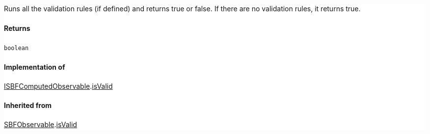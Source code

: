 Runs all the validation rules (if defined) and returns true or false.
If there are no validation rules, it returns true.

#### Returns

`boolean`

#### Implementation of

[ISBFComputedObservable](../interfaces/ISBFComputedObservable.md).[isValid](../interfaces/ISBFComputedObservable.md#isvalid)

#### Inherited from

[SBFObservable](SBFObservable.md).[isValid](SBFObservable.md#isvalid)
